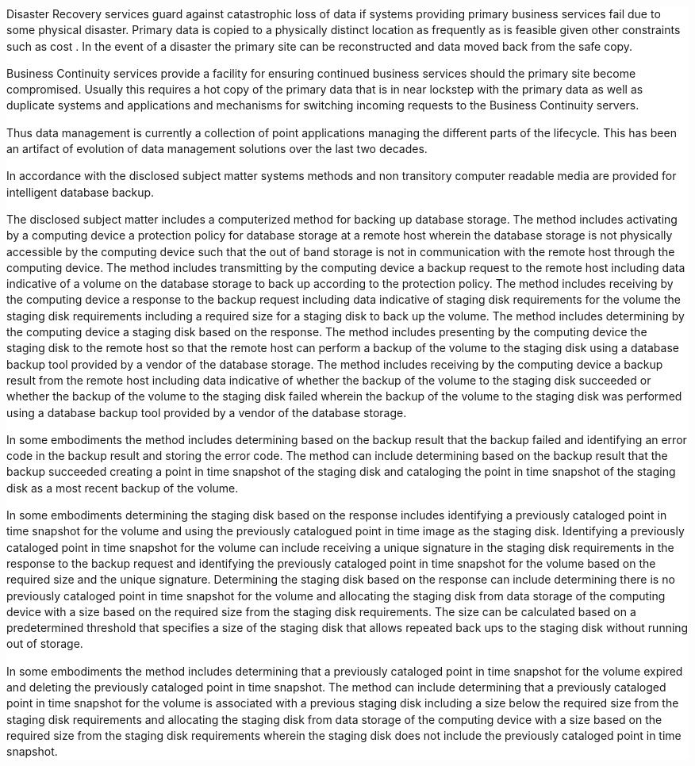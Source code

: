 Disaster Recovery services guard against catastrophic loss of data if systems providing primary business services fail due to some physical disaster. Primary data is copied to a physically distinct location as frequently as is feasible given other constraints such as cost . In the event of a disaster the primary site can be reconstructed and data moved back from the safe copy.

Business Continuity services provide a facility for ensuring continued business services should the primary site become compromised. Usually this requires a hot copy of the primary data that is in near lockstep with the primary data as well as duplicate systems and applications and mechanisms for switching incoming requests to the Business Continuity servers.

Thus data management is currently a collection of point applications managing the different parts of the lifecycle. This has been an artifact of evolution of data management solutions over the last two decades.

In accordance with the disclosed subject matter systems methods and non transitory computer readable media are provided for intelligent database backup.

The disclosed subject matter includes a computerized method for backing up database storage. The method includes activating by a computing device a protection policy for database storage at a remote host wherein the database storage is not physically accessible by the computing device such that the out of band storage is not in communication with the remote host through the computing device. The method includes transmitting by the computing device a backup request to the remote host including data indicative of a volume on the database storage to back up according to the protection policy. The method includes receiving by the computing device a response to the backup request including data indicative of staging disk requirements for the volume the staging disk requirements including a required size for a staging disk to back up the volume. The method includes determining by the computing device a staging disk based on the response. The method includes presenting by the computing device the staging disk to the remote host so that the remote host can perform a backup of the volume to the staging disk using a database backup tool provided by a vendor of the database storage. The method includes receiving by the computing device a backup result from the remote host including data indicative of whether the backup of the volume to the staging disk succeeded or whether the backup of the volume to the staging disk failed wherein the backup of the volume to the staging disk was performed using a database backup tool provided by a vendor of the database storage.

In some embodiments the method includes determining based on the backup result that the backup failed and identifying an error code in the backup result and storing the error code. The method can include determining based on the backup result that the backup succeeded creating a point in time snapshot of the staging disk and cataloging the point in time snapshot of the staging disk as a most recent backup of the volume.

In some embodiments determining the staging disk based on the response includes identifying a previously cataloged point in time snapshot for the volume and using the previously catalogued point in time image as the staging disk. Identifying a previously cataloged point in time snapshot for the volume can include receiving a unique signature in the staging disk requirements in the response to the backup request and identifying the previously cataloged point in time snapshot for the volume based on the required size and the unique signature. Determining the staging disk based on the response can include determining there is no previously cataloged point in time snapshot for the volume and allocating the staging disk from data storage of the computing device with a size based on the required size from the staging disk requirements. The size can be calculated based on a predetermined threshold that specifies a size of the staging disk that allows repeated back ups to the staging disk without running out of storage.

In some embodiments the method includes determining that a previously cataloged point in time snapshot for the volume expired and deleting the previously cataloged point in time snapshot. The method can include determining that a previously cataloged point in time snapshot for the volume is associated with a previous staging disk including a size below the required size from the staging disk requirements and allocating the staging disk from data storage of the computing device with a size based on the required size from the staging disk requirements wherein the staging disk does not include the previously cataloged point in time snapshot.
